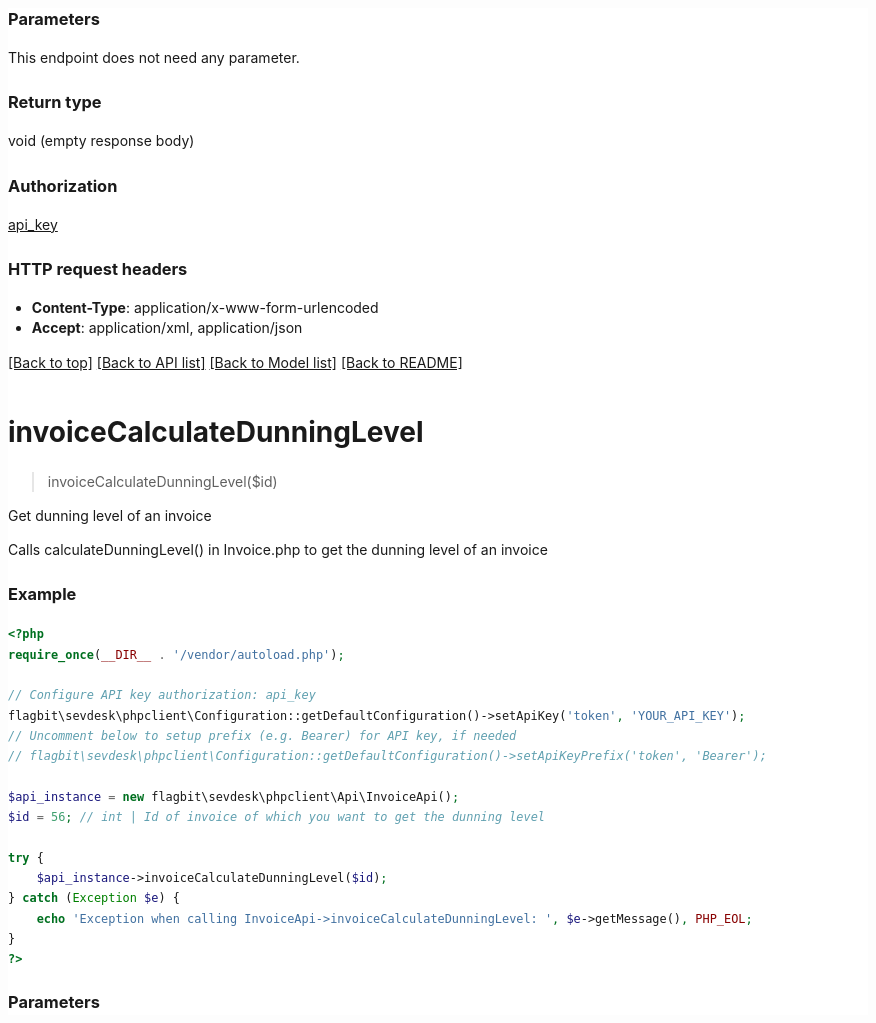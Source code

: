 ### Parameters
This endpoint does not need any parameter.

### Return type

void (empty response body)

### Authorization

[api_key](../../README.md#api_key)

### HTTP request headers

 - **Content-Type**: application/x-www-form-urlencoded
 - **Accept**: application/xml, application/json

[[Back to top]](#) [[Back to API list]](../../README.md#documentation-for-api-endpoints) [[Back to Model list]](../../README.md#documentation-for-models) [[Back to README]](../../README.md)

# **invoiceCalculateDunningLevel**
> invoiceCalculateDunningLevel($id)

Get dunning level of an invoice

Calls calculateDunningLevel() in Invoice.php to get the dunning level of an invoice

### Example
```php
<?php
require_once(__DIR__ . '/vendor/autoload.php');

// Configure API key authorization: api_key
flagbit\sevdesk\phpclient\Configuration::getDefaultConfiguration()->setApiKey('token', 'YOUR_API_KEY');
// Uncomment below to setup prefix (e.g. Bearer) for API key, if needed
// flagbit\sevdesk\phpclient\Configuration::getDefaultConfiguration()->setApiKeyPrefix('token', 'Bearer');

$api_instance = new flagbit\sevdesk\phpclient\Api\InvoiceApi();
$id = 56; // int | Id of invoice of which you want to get the dunning level

try {
    $api_instance->invoiceCalculateDunningLevel($id);
} catch (Exception $e) {
    echo 'Exception when calling InvoiceApi->invoiceCalculateDunningLevel: ', $e->getMessage(), PHP_EOL;
}
?>
```

### Parameters
